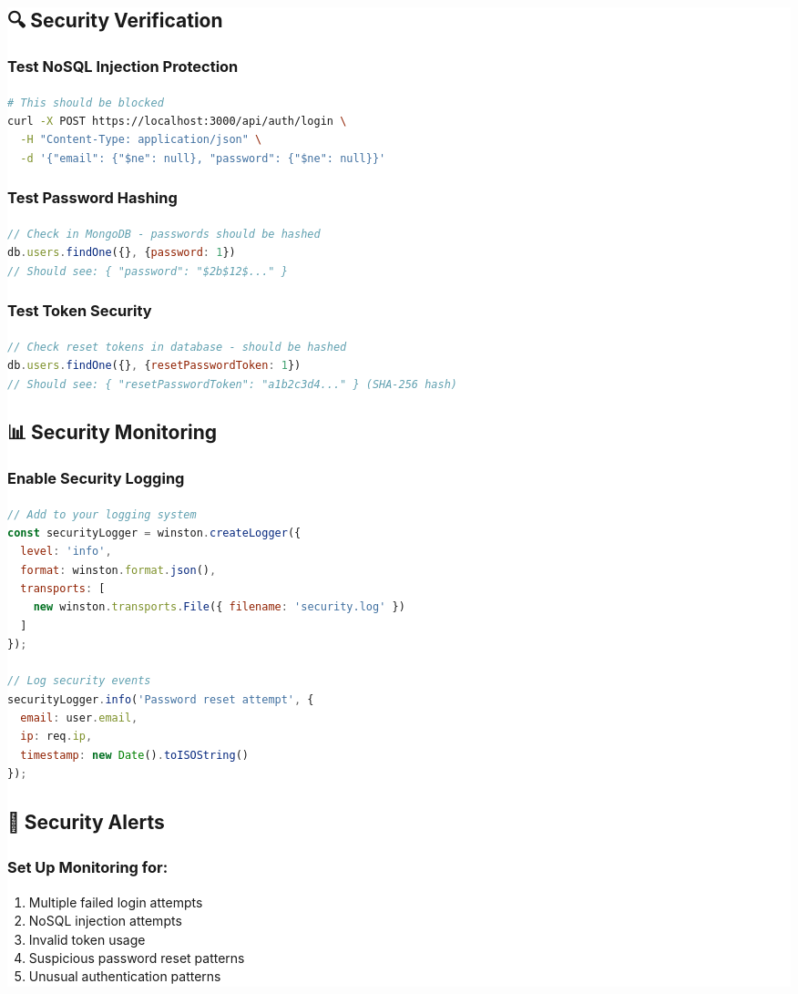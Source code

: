 ## 🔍 Security Verification

### Test NoSQL Injection Protection
```bash
# This should be blocked
curl -X POST https://localhost:3000/api/auth/login \
  -H "Content-Type: application/json" \
  -d '{"email": {"$ne": null}, "password": {"$ne": null}}'
```

### Test Password Hashing
```javascript
// Check in MongoDB - passwords should be hashed
db.users.findOne({}, {password: 1})
// Should see: { "password": "$2b$12$..." }
```

### Test Token Security
```javascript
// Check reset tokens in database - should be hashed
db.users.findOne({}, {resetPasswordToken: 1})
// Should see: { "resetPasswordToken": "a1b2c3d4..." } (SHA-256 hash)
```

## 📊 Security Monitoring

### Enable Security Logging
```javascript
// Add to your logging system
const securityLogger = winston.createLogger({
  level: 'info',
  format: winston.format.json(),
  transports: [
    new winston.transports.File({ filename: 'security.log' })
  ]
});

// Log security events
securityLogger.info('Password reset attempt', { 
  email: user.email, 
  ip: req.ip,
  timestamp: new Date().toISOString()
});
```

## 🚨 Security Alerts

### Set Up Monitoring for:
1. Multiple failed login attempts
2. NoSQL injection attempts
3. Invalid token usage
4. Suspicious password reset patterns
5. Unusual authentication patterns
